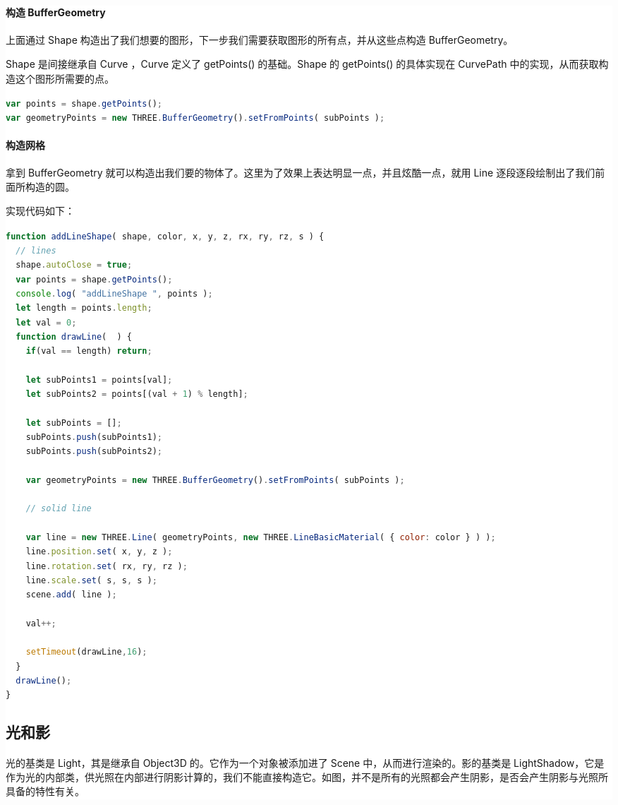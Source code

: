 #### 构造 BufferGeometry
上面通过 Shape 构造出了我们想要的图形，下一步我们需要获取图形的所有点，并从这些点构造 BufferGeometry。

Shape 是间接继承自 Curve ，Curve 定义了 getPoints() 的基础。Shape 的 getPoints() 的具体实现在 CurvePath 中的实现，从而获取构造这个图形所需要的点。
```js
var points = shape.getPoints();
var geometryPoints = new THREE.BufferGeometry().setFromPoints( subPoints );
```

#### 构造网格
拿到 BufferGeometry 就可以构造出我们要的物体了。这里为了效果上表达明显一点，并且炫酷一点，就用 Line 逐段逐段绘制出了我们前面所构造的圆。

实现代码如下：
```js
function addLineShape( shape, color, x, y, z, rx, ry, rz, s ) {
  // lines
  shape.autoClose = true;
  var points = shape.getPoints();
  console.log( "addLineShape ", points );
  let length = points.length;
  let val = 0;
  function drawLine(  ) {
    if(val == length) return;

    let subPoints1 = points[val];
    let subPoints2 = points[(val + 1) % length];

    let subPoints = [];
    subPoints.push(subPoints1);
    subPoints.push(subPoints2);

    var geometryPoints = new THREE.BufferGeometry().setFromPoints( subPoints );

    // solid line

    var line = new THREE.Line( geometryPoints, new THREE.LineBasicMaterial( { color: color } ) );
    line.position.set( x, y, z );
    line.rotation.set( rx, ry, rz );
    line.scale.set( s, s, s );
    scene.add( line );

    val++;

    setTimeout(drawLine,16);
  }
  drawLine();
}
```

## 光和影
光的基类是 Light，其是继承自 Object3D 的。它作为一个对象被添加进了 Scene 中，从而进行渲染的。影的基类是 LightShadow，它是作为光的内部类，供光照在内部进行阴影计算的，我们不能直接构造它。如图，并不是所有的光照都会产生阴影，是否会产生阴影与光照所具备的特性有关。